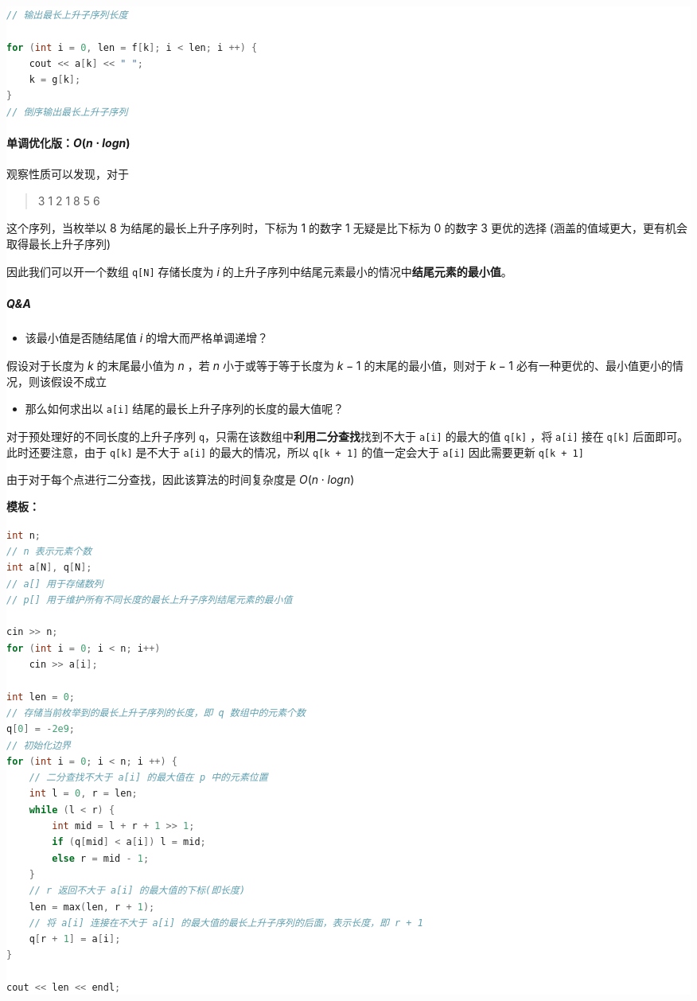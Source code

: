 ```cpp
// 输出最长上升子序列长度

for (int i = 0, len = f[k]; i < len; i ++) {
    cout << a[k] << " ";
    k = g[k];
}
// 倒序输出最长上升子序列
```

#### 单调优化版：$O(n  \cdot  logn)$

观察性质可以发现，对于
> 3 1 2 1 8 5 6

这个序列，当枚举以 8 为结尾的最长上升子序列时，下标为 1 的数字 1 无疑是比下标为 0 的数字 3 更优的选择 (涵盖的值域更大，更有机会取得最长上升子序列)

因此我们可以开一个数组 `q[N]` 存储长度为 $i$ 的上升子序列中结尾元素最小的情况中**结尾元素的最小值**。

##### $Q \& A$

- 该最小值是否随结尾值 $i$ 的增大而严格单调递增？

假设对于长度为 $k$ 的末尾最小值为 $n$ ，若 $n$ 小于或等于等于长度为 $k - 1$ 的末尾的最小值，则对于 $k - 1$ 必有一种更优的、最小值更小的情况，则该假设不成立

- 那么如何求出以 `a[i]` 结尾的最长上升子序列的长度的最大值呢？

对于预处理好的不同长度的上升子序列 `q`，只需在该数组中**利用二分查找**找到不大于 `a[i]` 的最大的值 `q[k]` ，将 `a[i]` 接在 `q[k]` 后面即可。此时还要注意，由于 `q[k]` 是不大于 `a[i]` 的最大的情况，所以 `q[k + 1]` 的值一定会大于 `a[i]` 因此需要更新 `q[k + 1]` 

由于对于每个点进行二分查找，因此该算法的时间复杂度是 $O(n \cdot logn)$

**模板：**

```cpp
int n;
// n 表示元素个数
int a[N], q[N];
// a[] 用于存储数列
// p[] 用于维护所有不同长度的最长上升子序列结尾元素的最小值 

cin >> n;
for (int i = 0; i < n; i++)
    cin >> a[i];

int len = 0;
// 存储当前枚举到的最长上升子序列的长度，即 q 数组中的元素个数 
q[0] = -2e9;
// 初始化边界
for (int i = 0; i < n; i ++) {
    // 二分查找不大于 a[i] 的最大值在 p 中的元素位置
    int l = 0, r = len;
    while (l < r) {
        int mid = l + r + 1 >> 1;
        if (q[mid] < a[i]) l = mid;
        else r = mid - 1;
    }
    // r 返回不大于 a[i] 的最大值的下标(即长度)
    len = max(len, r + 1);
    // 将 a[i] 连接在不大于 a[i] 的最大值的最长上升子序列的后面，表示长度，即 r + 1
    q[r + 1] = a[i];
}

cout << len << endl;
```
